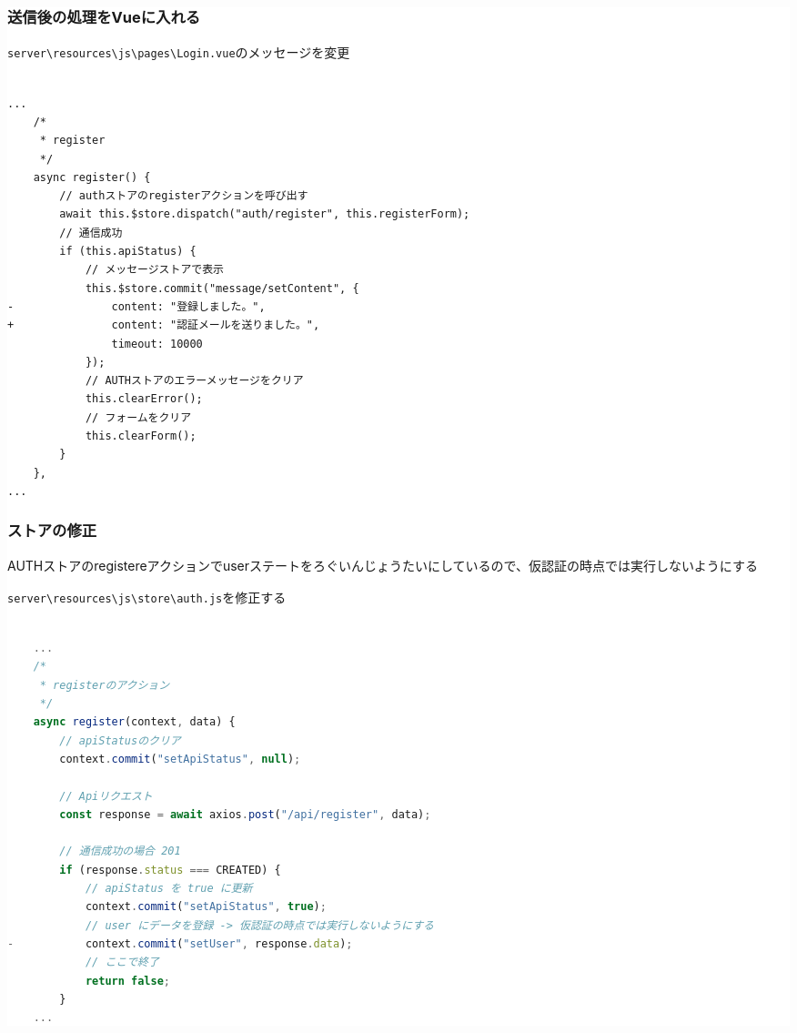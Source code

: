 ### 送信後の処理をVueに入れる

`server\resources\js\pages\Login.vue`のメッセージを変更

```javascript:server\resources\js\pages\Login.vue

...
    /*
     * register
     */
    async register() {
        // authストアのregisterアクションを呼び出す
        await this.$store.dispatch("auth/register", this.registerForm);
        // 通信成功
        if (this.apiStatus) {
            // メッセージストアで表示
            this.$store.commit("message/setContent", {
-               content: "登録しました。",
+               content: "認証メールを送りました。",
                timeout: 10000
            });
            // AUTHストアのエラーメッセージをクリア
            this.clearError();
            // フォームをクリア
            this.clearForm();
        }
    },
...

```

### ストアの修正

AUTHストアのregistereアクションでuserステートをろぐいんじょうたいにしているので、仮認証の時点では実行しないようにする

`server\resources\js\store\auth.js`を修正する

```javascript:server\resources\js\store\auth.js

    ...
    /*
     * registerのアクション
     */
    async register(context, data) {
        // apiStatusのクリア
        context.commit("setApiStatus", null);

        // Apiリクエスト
        const response = await axios.post("/api/register", data);

        // 通信成功の場合 201
        if (response.status === CREATED) {
            // apiStatus を true に更新
            context.commit("setApiStatus", true);
            // user にデータを登録 -> 仮認証の時点では実行しないようにする
-           context.commit("setUser", response.data);
            // ここで終了
            return false;
        }
    ...

```
